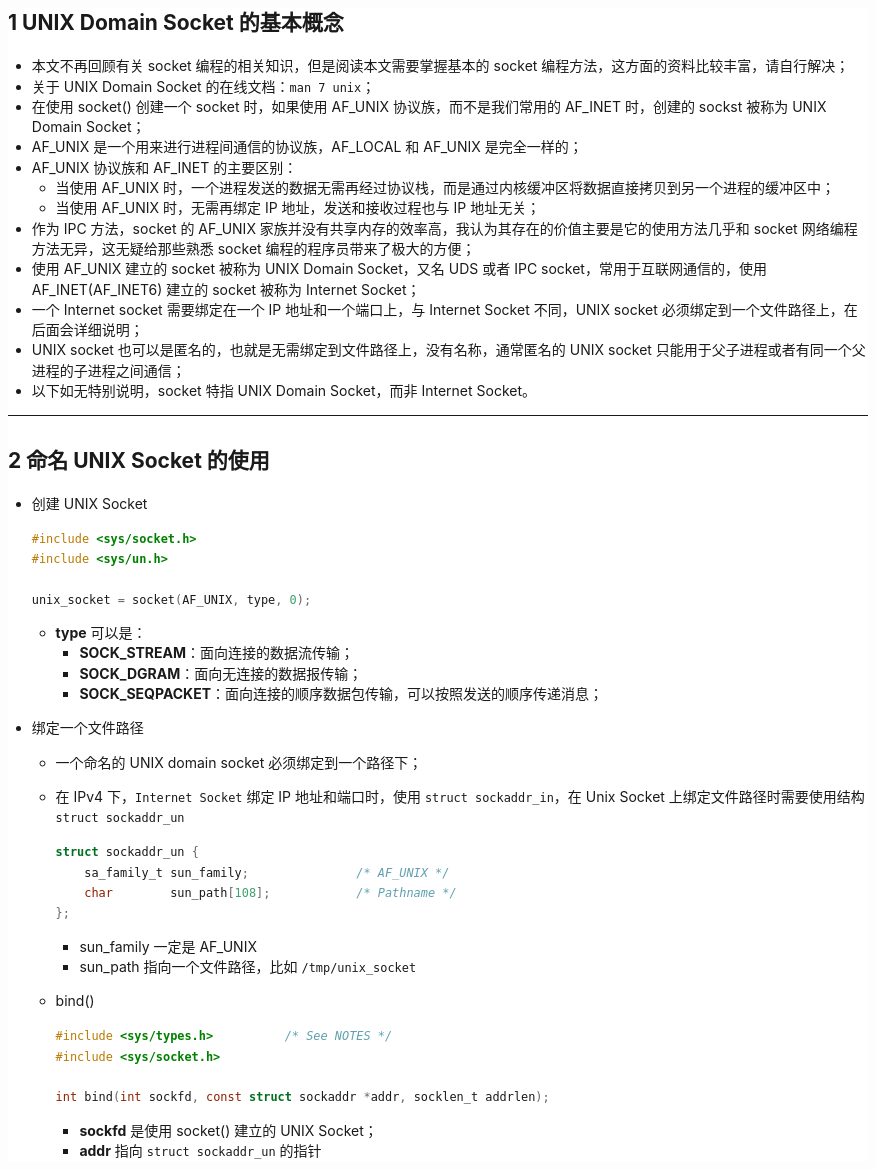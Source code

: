 

## 1 UNIX Domain Socket 的基本概念
* 本文不再回顾有关 socket 编程的相关知识，但是阅读本文需要掌握基本的 socket 编程方法，这方面的资料比较丰富，请自行解决；
* 关于 UNIX Domain Socket 的在线文档：`man 7 unix`；
* 在使用 socket() 创建一个 socket 时，如果使用 AF_UNIX 协议族，而不是我们常用的 AF_INET 时，创建的 sockst 被称为 UNIX Domain Socket；
* AF_UNIX 是一个用来进行进程间通信的协议族，AF_LOCAL 和 AF_UNIX 是完全一样的；
* AF_UNIX 协议族和 AF_INET 的主要区别：
    - 当使用 AF_UNIX 时，一个进程发送的数据无需再经过协议栈，而是通过内核缓冲区将数据直接拷贝到另一个进程的缓冲区中；
    - 当使用 AF_UNIX 时，无需再绑定 IP 地址，发送和接收过程也与 IP 地址无关；
* 作为 IPC 方法，socket 的 AF_UNIX 家族并没有共享内存的效率高，我认为其存在的价值主要是它的使用方法几乎和 socket 网络编程方法无异，这无疑给那些熟悉 socket 编程的程序员带来了极大的方便；
* 使用 AF_UNIX 建立的 socket 被称为 UNIX Domain Socket，又名 UDS 或者 IPC socket，常用于互联网通信的，使用 AF_INET(AF_INET6) 建立的 socket 被称为 Internet Socket；
* 一个 Internet socket 需要绑定在一个 IP 地址和一个端口上，与 Internet Socket 不同，UNIX socket 必须绑定到一个文件路径上，在后面会详细说明；
* UNIX socket 也可以是匿名的，也就是无需绑定到文件路径上，没有名称，通常匿名的 UNIX socket 只能用于父子进程或者有同一个父进程的子进程之间通信；
* 以下如无特别说明，socket 特指 UNIX Domain Socket，而非 Internet Socket。

-------------
## 2 命名 UNIX Socket 的使用
* 创建 UNIX Socket
    ```C
    #include <sys/socket.h>
    #include <sys/un.h>

    unix_socket = socket(AF_UNIX, type, 0);
    ```
    - **type** 可以是：
        + **SOCK_STREAM**：面向连接的数据流传输；
        + **SOCK_DGRAM**：面向无连接的数据报传输；
        + **SOCK_SEQPACKET**：面向连接的顺序数据包传输，可以按照发送的顺序传递消息；

* 绑定一个文件路径
    - 一个命名的 UNIX domain socket 必须绑定到一个路径下；
    - 在 IPv4 下，`Internet Socket` 绑定 IP 地址和端口时，使用 `struct sockaddr_in`，在 Unix Socket 上绑定文件路径时需要使用结构 `struct sockaddr_un`
        ```C
        struct sockaddr_un {
            sa_family_t sun_family;               /* AF_UNIX */
            char        sun_path[108];            /* Pathname */
        };
        ```
        + sun_family 一定是 AF_UNIX
        + sun_path 指向一个文件路径，比如 `/tmp/unix_socket`

    - bind()
        ```C
        #include <sys/types.h>          /* See NOTES */
        #include <sys/socket.h>

        int bind(int sockfd, const struct sockaddr *addr, socklen_t addrlen);
        ```
        + **sockfd** 是使用 socket() 建立的 UNIX Socket；
        + **addr** 指向 `struct sockaddr_un` 的指针


[article01]: https://whowin.gitee.io/post/blog/ipc/0010-ipc-example-of-anonymous-pipe/
[article02]: https://whowin.gitee.io/post/blog/ipc/0011-ipc-examples-of-fifo/
[article03]: https://whowin.gitee.io/post/blog/ipc/0013-systemv-message-queue/
[article04]: https://whowin.gitee.io/post/blog/ipc/0014-posix-message-queue/
[article05]: https://whowin.gitee.io/post/blog/ipc/0015-systemv-semaphore-sets/
[article06]: https://whowin.gitee.io/post/blog/ipc/0016-posix-semaphores/
[article07]: https://whowin.gitee.io/post/blog/ipc/0017-systemv-shared-memory/
[article08]: https://whowin.gitee.io/post/blog/ipc/0018-posix-shared-memory/
[article09]: https://whowin.gitee.io/post/blog/ipc/0019-ipc-with-unix-domain-socket/
[article10]: https://whowin.gitee.io/post/blog/ipc/0020-ipc-using-files/
[article11]: https://whowin.gitee.io/post/blog/ipc/0021-ipc-using-dbus/
[article12]: https://whowin.gitee.io/post/blog/ipc/0022-dbus-asyn-process-signal/
[article13]: https://whowin.gitee.io/post/blog/ipc/0023-dbus-resolve-hostname/
[article14]: https://whowin.gitee.io/post/blog/ipc/0024-select-recv-message/
[article15]: https://whowin.gitee.io/post/blog/ipc/0025-resolve-arbitrary-dns-record/
[src01]: https://gitee.com/whowin/whowin/blob/blog/sourcecodes/190019/sendto-recvfrom.c
[src02]: https://gitee.com/whowin/whowin/blob/blog/sourcecodes/190019/sendmsg-recvmsg.c
[src03]: https://gitee.com/whowin/whowin/blob/blog/sourcecodes/190019/abstract-socket.c
[src04]: https://gitee.com/whowin/whowin/blob/blog/sourcecodes/190019/seqpacket.c
[src05]: https://gitee.com/whowin/whowin/blob/blog/sourcecodes/190019/socketpair.c
[img01]: https://whowin.gitee.io/images/190019/screenshot-sendto-recvfrom.png
[img02]: https://whowin.gitee.io/images/190019/screenshot-sendmsg-recvmsg.png
[img03]: https://whowin.gitee.io/images/190019/screenshot-abstract-socket.png
[img04]: https://whowin.gitee.io/images/190019/screenshot-of-seqpacket.png
[img05]: https://whowin.gitee.io/images/190019/screenshot-of-socketpair.png